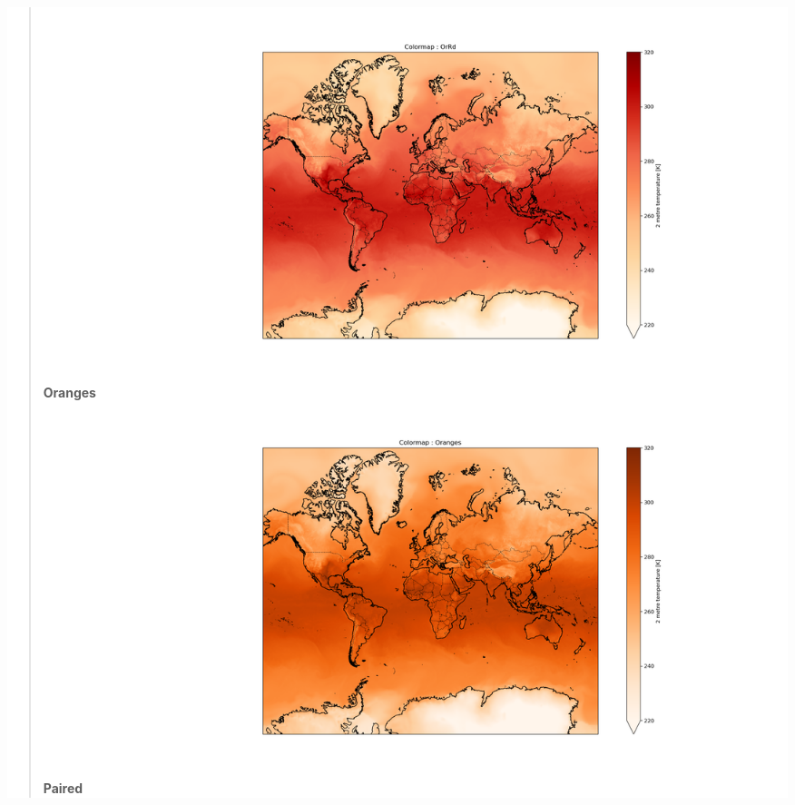 > ![OrRd](../../images/x-array-map-plot/colormaps/OrRd.png)
>  **Oranges**
> ![Oranges](../../images/x-array-map-plot/colormaps/Oranges.png)
>  **Paired**